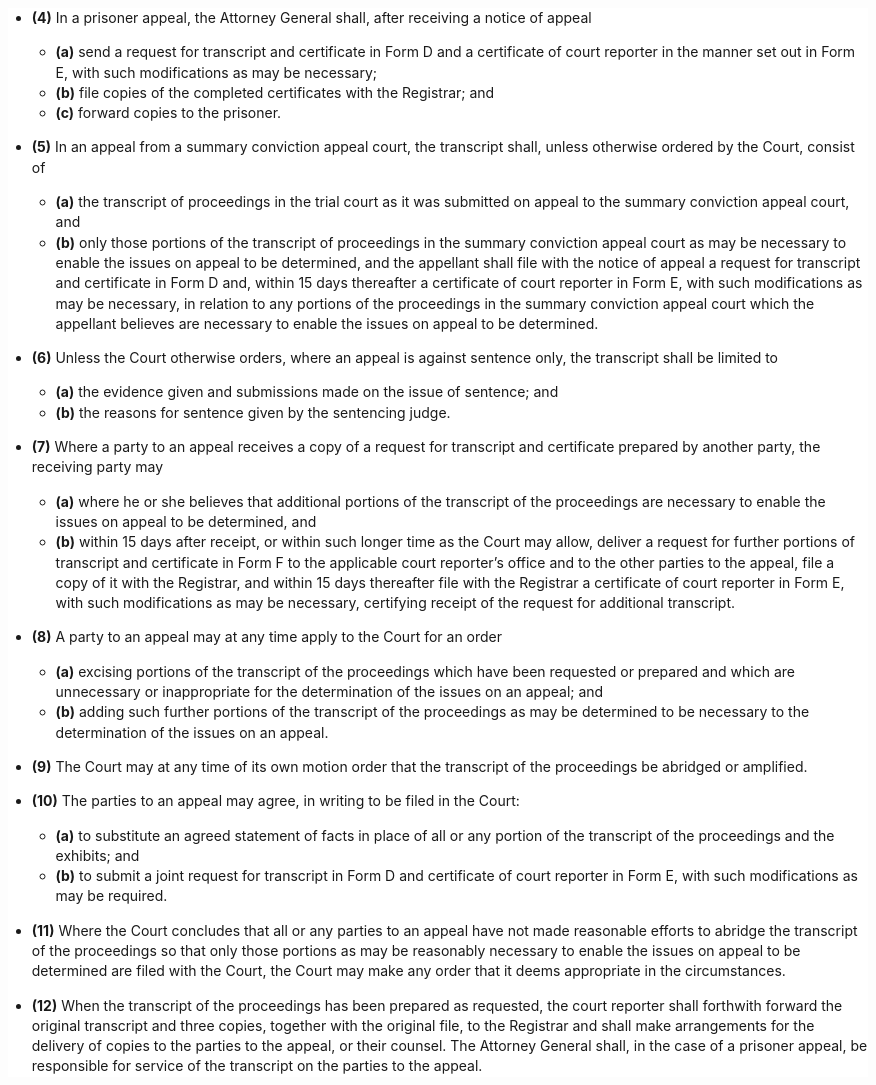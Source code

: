 - **(4)** In a prisoner appeal, the Attorney General shall, after receiving a notice of appeal
	- **(a)** send a request for transcript and certificate in Form D and a certificate of court reporter in the manner set out in Form E, with such modifications as may be necessary;
	- **(b)** file copies of the completed certificates with the Registrar; and
	- **(c)** forward copies to the prisoner.

- **(5)** In an appeal from a summary conviction appeal court, the transcript shall, unless otherwise ordered by the Court, consist of
	- **(a)** the transcript of proceedings in the trial court as it was submitted on appeal to the summary conviction appeal court, and
	- **(b)** only those portions of the transcript of proceedings in the summary conviction appeal court as may be necessary to enable the issues on appeal to be determined,
and the appellant shall file with the notice of appeal a request for transcript and certificate in Form D and, within 15 days thereafter a certificate of court reporter in Form E, with such modifications as may be necessary, in relation to any portions of the proceedings in the summary conviction appeal court which the appellant believes are necessary to enable the issues on appeal to be determined.

- **(6)** Unless the Court otherwise orders, where an appeal is against sentence only, the transcript shall be limited to
	- **(a)** the evidence given and submissions made on the issue of sentence; and
	- **(b)** the reasons for sentence given by the sentencing judge.

- **(7)** Where a party to an appeal receives a copy of a request for transcript and certificate prepared by another party, the receiving party may
	- **(a)** where he or she believes that additional portions of the transcript of the proceedings are necessary to enable the issues on appeal to be determined, and
	- **(b)** within 15 days after receipt, or within such longer time as the Court may allow,
deliver a request for further portions of transcript and certificate in Form F to the applicable court reporter’s office and to the other parties to the appeal, file a copy of it with the Registrar, and within 15 days thereafter file with the Registrar a certificate of court reporter in Form E, with such modifications as may be necessary, certifying receipt of the request for additional transcript.

- **(8)** A party to an appeal may at any time apply to the Court for an order
	- **(a)** excising portions of the transcript of the proceedings which have been requested or prepared and which are unnecessary or inappropriate for the determination of the issues on an appeal; and
	- **(b)** adding such further portions of the transcript of the proceedings as may be determined to be necessary to the determination of the issues on an appeal.

- **(9)** The Court may at any time of its own motion order that the transcript of the proceedings be abridged or amplified.

- **(10)** The parties to an appeal may agree, in writing to be filed in the Court:
	- **(a)** to substitute an agreed statement of facts in place of all or any portion of the transcript of the proceedings and the exhibits; and
	- **(b)** to submit a joint request for transcript in Form D and certificate of court reporter in Form E, with such modifications as may be required.

- **(11)** Where the Court concludes that all or any parties to an appeal have not made reasonable efforts to abridge the transcript of the proceedings so that only those portions as may be reasonably necessary to enable the issues on appeal to be determined are filed with the Court, the Court may make any order that it deems appropriate in the circumstances.

- **(12)** When the transcript of the proceedings has been prepared as requested, the court reporter shall forthwith forward the original transcript and three copies, together with the original file, to the Registrar and shall make arrangements for the delivery of copies to the parties to the appeal, or their counsel. The Attorney General shall, in the case of a prisoner appeal, be responsible for service of the transcript on the parties to the appeal.
